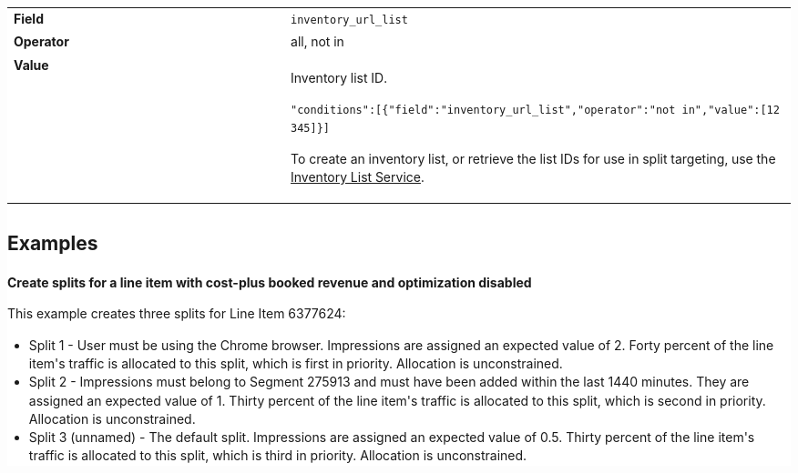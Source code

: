 





<table id="splits-service__table_qnv_mld_xwb" class="table"
style="width:100%;">
<colgroup>
<col style="width: 35%" />
<col style="width: 64%" />
</colgroup>
<tbody class="tbody">
<tr class="odd row">
<td
class="entry align-left colsep-1 rowsep-1"><strong>Field</strong></td>
<td class="entry align-left colsep-1 rowsep-1"><code
class="ph codeph">inventory_url_list</code></td>
</tr>
<tr class="even row">
<td
class="entry align-left colsep-1 rowsep-1"><strong>Operator</strong></td>
<td class="entry align-left colsep-1 rowsep-1">all, not in</td>
</tr>
<tr class="odd row">
<td
class="entry align-left colsep-1 rowsep-1"><strong>Value</strong></td>
<td class="entry align-left colsep-1 rowsep-1"><p>Inventory list ID.</p>
<pre id="splits-service__pre_rnv_mld_xwb" class="pre"><code>&quot;conditions&quot;:[{&quot;field&quot;:&quot;inventory_url_list&quot;,&quot;operator&quot;:&quot;not in&quot;,&quot;value&quot;:[12345]}]</code></pre>
<p>To create an inventory list, or retrieve the list IDs for use in
split targeting, use the <a
href="https://docs.xandr.com/bundle/xandr-api/page/inventory-list-service.html"
class="xref" target="_blank">Inventory List Service</a>.</p></td>
</tr>
</tbody>
</table>





<div id="splits-service__section_wns_qld_xwb" >

## Examples

**Create splits for a line item with cost-plus booked revenue and
optimization disabled**

This example creates three splits for Line Item 6377624:

- Split 1 - User must be using the Chrome browser. Impressions are
  assigned an expected value of 2. Forty percent of the line item's
  traffic is allocated to this split, which is first in priority.
  Allocation is unconstrained.
- Split 2 - Impressions must belong to Segment 275913 and must have been
  added within the last 1440 minutes. They are assigned an expected
  value of 1. Thirty percent of the line item's traffic is allocated to
  this split, which is second in priority. Allocation is unconstrained.
- Split 3 (unnamed) - The default split. Impressions are assigned an
  expected value of 0.5. Thirty percent of the line item's traffic is
  allocated to this split, which is third in priority. Allocation is
  unconstrained.
